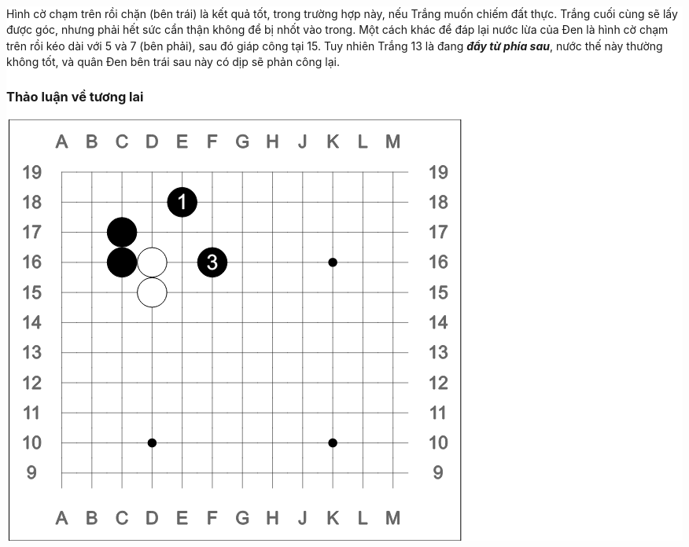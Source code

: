 Hình cờ chạm trên rồi chặn (bên trái) là kết quả tốt, trong trường hợp này, nếu Trắng muốn chiếm đất thực. Trắng cuối cùng sẽ lấy được góc, nhưng phải hết sức cẩn thận không để bị nhốt vào trong. Một cách khác để đáp lại nước lừa của Đen là hình cờ chạm trên rồi kéo dài với 5 và 7 (bên phải), sau đó giáp công tại 15. Tuy nhiên Trắng 13 là đang **_đẩy từ phía sau_**, nước thế này thường không tốt, và quân Đen bên trái sau này có dịp sẽ phản công lại.

### Thảo luận về tương lai

<div class="paragraph columns">
<img alt="Hình 18" src="/books/shape-up/assets/the-scope-of-shape-18.png" />